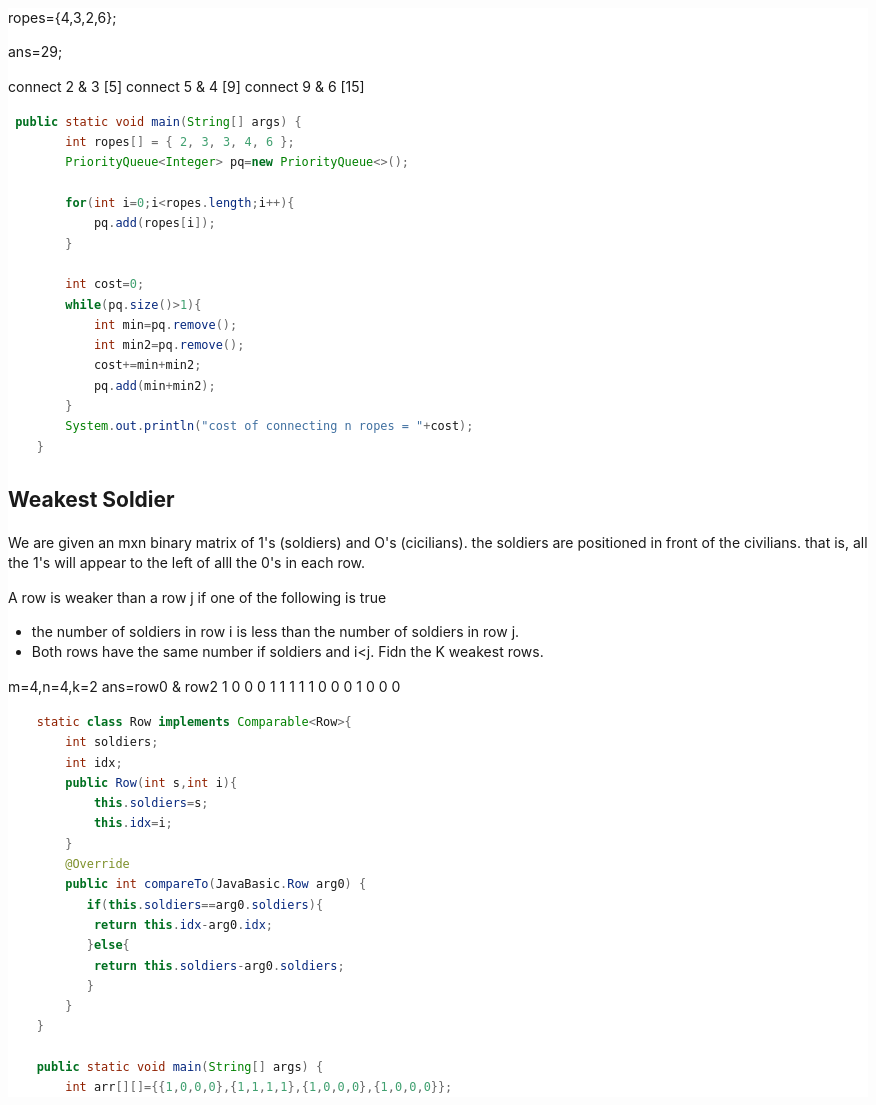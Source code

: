 ropes={4,3,2,6};

ans=29;

connect 2 & 3 [5]
connect 5 & 4 [9]
connect 9 & 6 [15]

```java
 public static void main(String[] args) {
        int ropes[] = { 2, 3, 3, 4, 6 };
        PriorityQueue<Integer> pq=new PriorityQueue<>();

        for(int i=0;i<ropes.length;i++){
            pq.add(ropes[i]);
        }

        int cost=0;
        while(pq.size()>1){
            int min=pq.remove();
            int min2=pq.remove();
            cost+=min+min2;
            pq.add(min+min2);
        }
        System.out.println("cost of connecting n ropes = "+cost);
    }
```

## Weakest Soldier

We are given an mxn binary matrix of 1's (soldiers) and O's (cicilians). the soldiers are positioned in front of the civilians. that is, all the 1's will appear to the left of alll the 0's in each row.

A row is weaker than a row j if one of the following is true

- the number of soldiers in row i is less than the number of soldiers in row j.
- Both rows have the same number if soldiers and i<j.
  Fidn the K weakest rows.

m=4,n=4,k=2 ans=row0 & row2
1 0 0 0
1 1 1 1
1 0 0 0
1 0 0 0

```java
    static class Row implements Comparable<Row>{
        int soldiers;
        int idx;
        public Row(int s,int i){
            this.soldiers=s;
            this.idx=i;
        }
        @Override
        public int compareTo(JavaBasic.Row arg0) {
           if(this.soldiers==arg0.soldiers){
            return this.idx-arg0.idx;
           }else{
            return this.soldiers-arg0.soldiers;
           }
        }
    }

    public static void main(String[] args) {
        int arr[][]={{1,0,0,0},{1,1,1,1},{1,0,0,0},{1,0,0,0}};

```